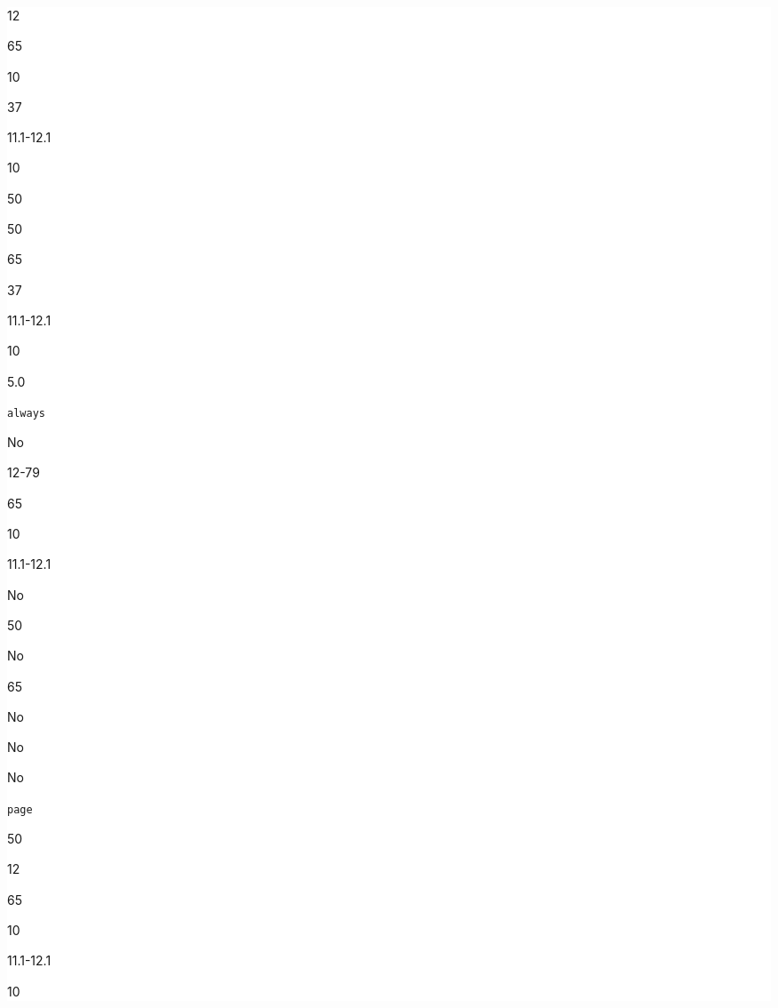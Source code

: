 12

65

10

37

11.1-12.1

10

50

50

65

37

11.1-12.1

10

5.0

`always`

No

12-79

65

10

11.1-12.1

No

50

No

65

No

No

No

`page`

50

12

65

10

11.1-12.1

10

